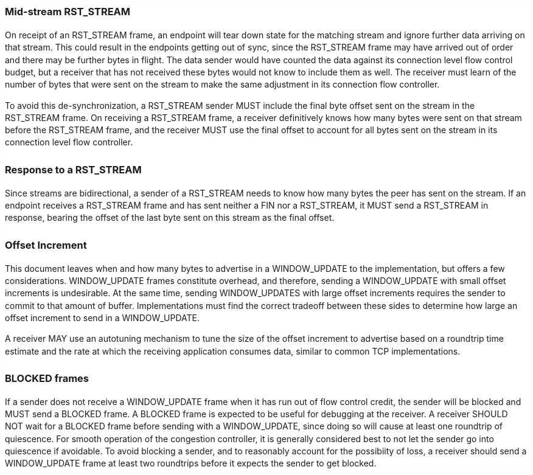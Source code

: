 ### Mid-stream RST_STREAM

On receipt of an RST_STREAM frame, an endpoint will tear down state for the
matching stream and ignore further data arriving on that stream.  This could
result in the endpoints getting out of sync, since the RST_STREAM frame may have
arrived out of order and there may be further bytes in flight.  The data sender
would have counted the data against its connection level flow control budget,
but a receiver that has not received these bytes would not know to include them
as well.  The receiver must learn of the number of bytes that were sent on the
stream to make the same adjustment in its connection flow controller.

To avoid this de-synchronization, a RST_STREAM sender MUST include the final
byte offset sent on the stream in the RST_STREAM frame.  On receiving a
RST_STREAM frame, a receiver definitively knows how many bytes were sent on that
stream before the RST_STREAM frame, and the receiver MUST use the final offset
to account for all bytes sent on the stream in its connection level flow
controller.

### Response to a RST_STREAM

Since streams are bidirectional, a sender of a RST_STREAM needs to know how many
bytes the peer has sent on the stream.  If an endpoint receives a RST_STREAM
frame and has sent neither a FIN nor a RST_STREAM, it MUST send a RST_STREAM in
response, bearing the offset of the last byte sent on this stream as the final
offset.

### Offset Increment

This document leaves when and how many bytes to advertise in a WINDOW_UPDATE to
the implementation, but offers a few considerations.  WINDOW_UPDATE frames
constitute overhead, and therefore, sending a WINDOW_UPDATE with small offset
increments is undesirable.  At the same time, sending WINDOW_UPDATES with large
offset increments requires the sender to commit to that amount of buffer.
Implementations must find the correct tradeoff between these sides to determine
how large an offset increment to send in a WINDOW_UPDATE.

A receiver MAY use an autotuning mechanism to tune the size of the offset
increment to advertise based on a roundtrip time estimate and the rate at which
the receiving application consumes data, similar to common TCP implementations.

### BLOCKED frames

If a sender does not receive a WINDOW_UPDATE frame when it has run out of flow
control credit, the sender will be blocked and MUST send a BLOCKED frame.  A
BLOCKED frame is expected to be useful for debugging at the receiver.  A
receiver SHOULD NOT wait for a BLOCKED frame before sending with a
WINDOW_UPDATE, since doing so will cause at least one roundtrip of quiescence.
For smooth operation of the congestion controller, it is generally considered
best to not let the sender go into quiescence if avoidable.  To avoid blocking a
sender, and to reasonably account for the possibiity of loss, a receiver should
send a WINDOW_UPDATE frame at least two roundtrips before it expects the sender
to get blocked.
